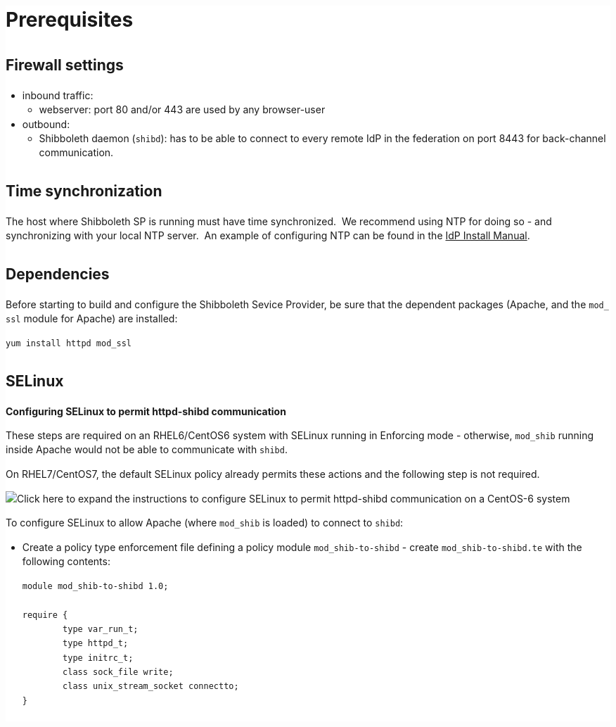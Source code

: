 # Prerequisites

## Firewall settings

*   inbound traffic:
    *   webserver: port 80 and/or 443 are used by any browser-user
*   outbound:
    *   Shibboleth daemon (`shibd`): has to be able to connect to every remote IdP in the federation on port 8443 for back-channel communication.

## Time synchronization

The host where Shibboleth SP is running must have time synchronized.  We recommend using NTP for doing so - and synchronizing with your local NTP server.  An example of configuring NTP can be found in the [IdP Install Manual](https://reannz.atlassian.net/wiki/spaces/Tuakiri/pages/3815538813/Installing+a+Shibboleth+3.x+IdP#InstallingaShibboleth3.xIdP-Localconfiguration).

  

## Dependencies

Before starting to build and configure the Shibboleth Sevice Provider, be sure that the dependent packages (Apache, and the `mod_ssl` module for Apache) are installed:

```
yum install httpd mod_ssl
```

## SELinux

**Configuring SELinux to permit httpd-shibd communication**

  

These steps are required on an RHEL6/CentOS6 system with SELinux running in Enforcing mode - otherwise, `mod_shib` running inside Apache would not be able to communicate with `shibd`.

On RHEL7/CentOS7, the default SELinux policy already permits these actions and the following step is not required.

  

![](https://reannz.atlassian.net/wiki/images/icons/grey_arrow_down.png)Click here to expand the instructions to configure SELinux to permit httpd-shibd communication on a CentOS-6 system

To configure SELinux to allow Apache (where `mod_shib` is loaded) to connect to `shibd`:

*   Create a policy type enforcement file defining a policy module `mod_shib-to-shibd` - create `mod_shib-to-shibd.te` with the following contents:
    
    ```
    module mod_shib-to-shibd 1.0;
    
    require {
            type var_run_t;
            type httpd_t;
            type initrc_t;
            class sock_file write;
            class unix_stream_socket connectto;
    }
    